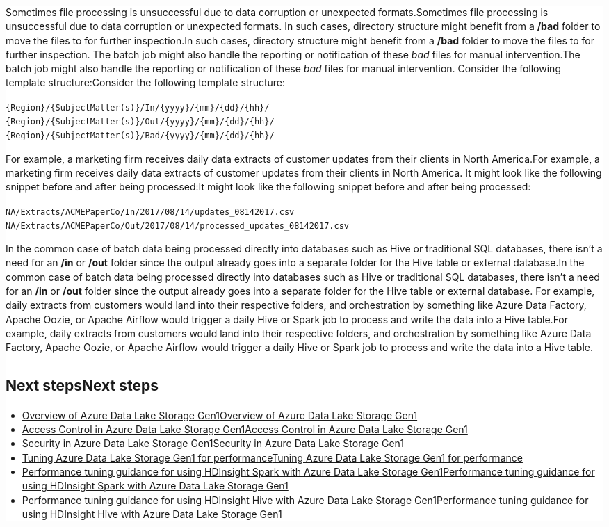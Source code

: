 <span data-ttu-id="90115-312">Sometimes file processing is unsuccessful due to data corruption or unexpected formats.</span><span class="sxs-lookup"><span data-stu-id="90115-312">Sometimes file processing is unsuccessful due to data corruption or unexpected formats.</span></span> <span data-ttu-id="90115-313">In such cases, directory structure might benefit from a **/bad** folder to move the files to for further inspection.</span><span class="sxs-lookup"><span data-stu-id="90115-313">In such cases, directory structure might benefit from a **/bad** folder to move the files to for further inspection.</span></span> <span data-ttu-id="90115-314">The batch job might also handle the reporting or notification of these *bad* files for manual intervention.</span><span class="sxs-lookup"><span data-stu-id="90115-314">The batch job might also handle the reporting or notification of these *bad* files for manual intervention.</span></span> <span data-ttu-id="90115-315">Consider the following template structure:</span><span class="sxs-lookup"><span data-stu-id="90115-315">Consider the following template structure:</span></span> 

    {Region}/{SubjectMatter(s)}/In/{yyyy}/{mm}/{dd}/{hh}/ 
    {Region}/{SubjectMatter(s)}/Out/{yyyy}/{mm}/{dd}/{hh}/ 
    {Region}/{SubjectMatter(s)}/Bad/{yyyy}/{mm}/{dd}/{hh}/ 

<span data-ttu-id="90115-316">For example, a marketing firm receives daily data extracts of customer updates from their clients in North America.</span><span class="sxs-lookup"><span data-stu-id="90115-316">For example, a marketing firm receives daily data extracts of customer updates from their clients in North America.</span></span> <span data-ttu-id="90115-317">It might look like the following snippet before and after being processed:</span><span class="sxs-lookup"><span data-stu-id="90115-317">It might look like the following snippet before and after being processed:</span></span> 

    NA/Extracts/ACMEPaperCo/In/2017/08/14/updates_08142017.csv 
    NA/Extracts/ACMEPaperCo/Out/2017/08/14/processed_updates_08142017.csv 
 
<span data-ttu-id="90115-318">In the common case of batch data being processed directly into databases such as Hive or traditional SQL databases, there isn’t a need for an **/in** or **/out** folder since the output already goes into a separate folder for the Hive table or external database.</span><span class="sxs-lookup"><span data-stu-id="90115-318">In the common case of batch data being processed directly into databases such as Hive or traditional SQL databases, there isn’t a need for an **/in** or **/out** folder since the output already goes into a separate folder for the Hive table or external database.</span></span> <span data-ttu-id="90115-319">For example, daily extracts from customers would land into their respective folders, and orchestration by something like Azure Data Factory, Apache Oozie, or Apache Airflow would trigger a daily Hive or Spark job to process and write the data into a Hive table.</span><span class="sxs-lookup"><span data-stu-id="90115-319">For example, daily extracts from customers would land into their respective folders, and orchestration by something like Azure Data Factory, Apache Oozie, or Apache Airflow would trigger a daily Hive or Spark job to process and write the data into a Hive table.</span></span>

## <a name="next-steps"></a><span data-ttu-id="90115-320">Next steps</span><span class="sxs-lookup"><span data-stu-id="90115-320">Next steps</span></span>     

* [<span data-ttu-id="90115-321">Overview of Azure Data Lake Storage Gen1</span><span class="sxs-lookup"><span data-stu-id="90115-321">Overview of Azure Data Lake Storage Gen1</span></span>](data-lake-store-overview.md) 
* [<span data-ttu-id="90115-322">Access Control in Azure Data Lake Storage Gen1</span><span class="sxs-lookup"><span data-stu-id="90115-322">Access Control in Azure Data Lake Storage Gen1</span></span>](data-lake-store-access-control.md) 
* [<span data-ttu-id="90115-323">Security in Azure Data Lake Storage Gen1</span><span class="sxs-lookup"><span data-stu-id="90115-323">Security in Azure Data Lake Storage Gen1</span></span>](data-lake-store-security-overview.md)
* [<span data-ttu-id="90115-324">Tuning Azure Data Lake Storage Gen1 for performance</span><span class="sxs-lookup"><span data-stu-id="90115-324">Tuning Azure Data Lake Storage Gen1 for performance</span></span>](data-lake-store-performance-tuning-guidance.md)
* [<span data-ttu-id="90115-325">Performance tuning guidance for using HDInsight Spark with Azure Data Lake Storage Gen1</span><span class="sxs-lookup"><span data-stu-id="90115-325">Performance tuning guidance for using HDInsight Spark with Azure Data Lake Storage Gen1</span></span>](data-lake-store-performance-tuning-spark.md)
* [<span data-ttu-id="90115-326">Performance tuning guidance for using HDInsight Hive with Azure Data Lake Storage Gen1</span><span class="sxs-lookup"><span data-stu-id="90115-326">Performance tuning guidance for using HDInsight Hive with Azure Data Lake Storage Gen1</span></span>](data-lake-store-performance-tuning-hive.md)